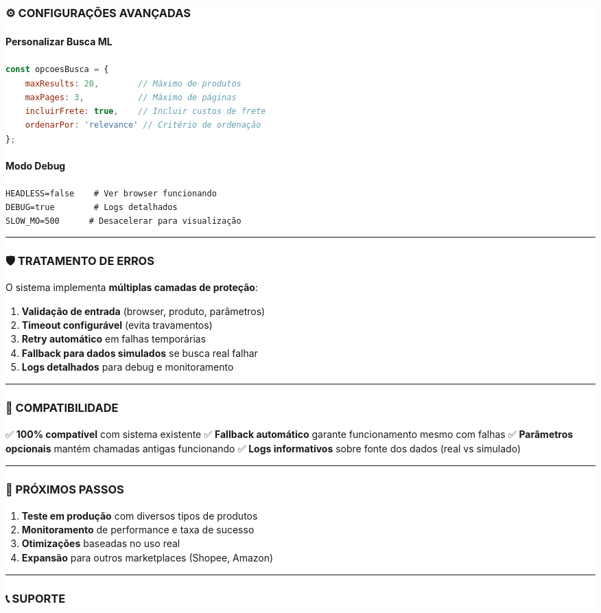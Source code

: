 
### ⚙️ CONFIGURAÇÕES AVANÇADAS

#### **Personalizar Busca ML**
```javascript
const opcoesBusca = {
    maxResults: 20,        // Máximo de produtos
    maxPages: 3,           // Máximo de páginas  
    incluirFrete: true,    // Incluir custos de frete
    ordenarPor: 'relevance' // Critério de ordenação
};
```

#### **Modo Debug**
```env
HEADLESS=false    # Ver browser funcionando
DEBUG=true        # Logs detalhados
SLOW_MO=500      # Desacelerar para visualização
```

---

### 🛡️ TRATAMENTO DE ERROS

O sistema implementa **múltiplas camadas de proteção**:

1. **Validação de entrada** (browser, produto, parâmetros)
2. **Timeout configurável** (evita travamentos)
3. **Retry automático** em falhas temporárias
4. **Fallback para dados simulados** se busca real falhar
5. **Logs detalhados** para debug e monitoramento

---

### 📝 COMPATIBILIDADE

✅ **100% compatível** com sistema existente
✅ **Fallback automático** garante funcionamento mesmo com falhas
✅ **Parâmetros opcionais** mantém chamadas antigas funcionando
✅ **Logs informativos** sobre fonte dos dados (real vs simulado)

---

### 🎯 PRÓXIMOS PASSOS

1. **Teste em produção** com diversos tipos de produtos
2. **Monitoramento** de performance e taxa de sucesso
3. **Otimizações** baseadas no uso real
4. **Expansão** para outros marketplaces (Shopee, Amazon)

---

### 📞 SUPORTE
